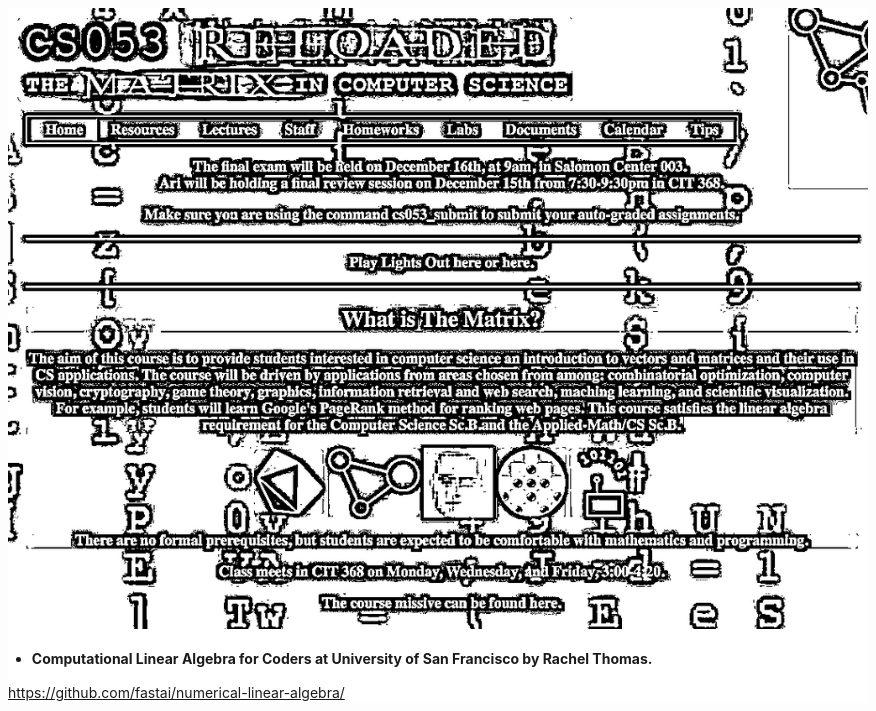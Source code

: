 ![](img/d9258de8a85b9dc6c6df813751a727ef.png)

*   **Computational Linear Algebra for Coders at University of San Francisco by Rachel Thomas.**

https://github.com/fastai/numerical-linear-algebra/

